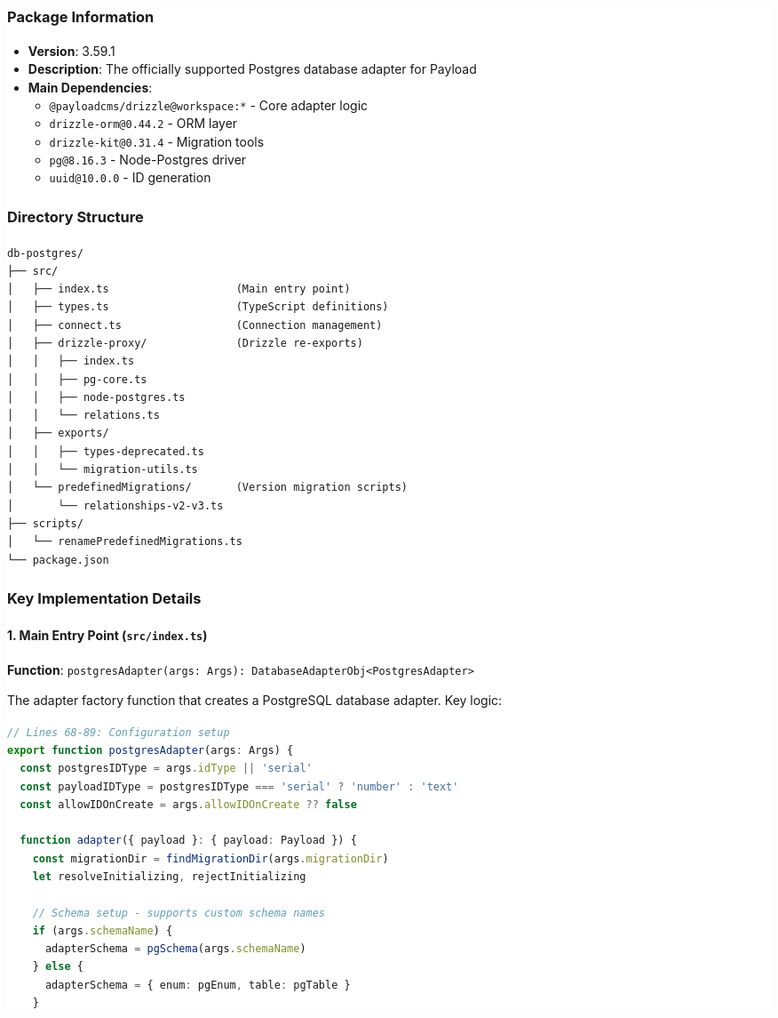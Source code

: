 ### Package Information
- **Version**: 3.59.1
- **Description**: The officially supported Postgres database adapter for Payload
- **Main Dependencies**:
  - `@payloadcms/drizzle@workspace:*` - Core adapter logic
  - `drizzle-orm@0.44.2` - ORM layer
  - `drizzle-kit@0.31.4` - Migration tools
  - `pg@8.16.3` - Node-Postgres driver
  - `uuid@10.0.0` - ID generation

### Directory Structure
```
db-postgres/
├── src/
│   ├── index.ts                    (Main entry point)
│   ├── types.ts                    (TypeScript definitions)
│   ├── connect.ts                  (Connection management)
│   ├── drizzle-proxy/              (Drizzle re-exports)
│   │   ├── index.ts
│   │   ├── pg-core.ts
│   │   ├── node-postgres.ts
│   │   └── relations.ts
│   ├── exports/
│   │   ├── types-deprecated.ts
│   │   └── migration-utils.ts
│   └── predefinedMigrations/       (Version migration scripts)
│       └── relationships-v2-v3.ts
├── scripts/
│   └── renamePredefinedMigrations.ts
└── package.json
```

### Key Implementation Details

#### 1. Main Entry Point (`src/index.ts`)

**Function**: `postgresAdapter(args: Args): DatabaseAdapterObj<PostgresAdapter>`

The adapter factory function that creates a PostgreSQL database adapter. Key logic:

```typescript
// Lines 68-89: Configuration setup
export function postgresAdapter(args: Args) {
  const postgresIDType = args.idType || 'serial'
  const payloadIDType = postgresIDType === 'serial' ? 'number' : 'text'
  const allowIDOnCreate = args.allowIDOnCreate ?? false

  function adapter({ payload }: { payload: Payload }) {
    const migrationDir = findMigrationDir(args.migrationDir)
    let resolveInitializing, rejectInitializing

    // Schema setup - supports custom schema names
    if (args.schemaName) {
      adapterSchema = pgSchema(args.schemaName)
    } else {
      adapterSchema = { enum: pgEnum, table: pgTable }
    }
```
